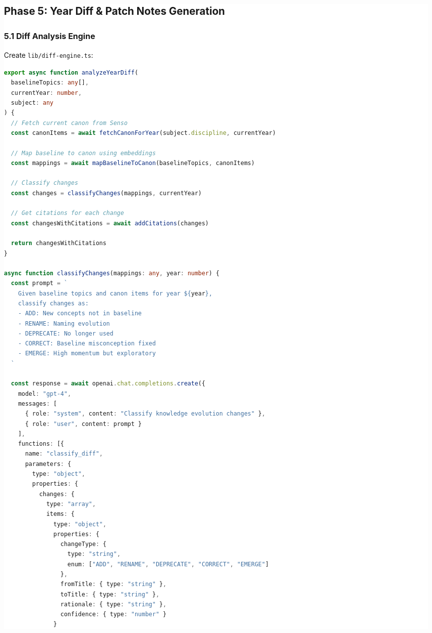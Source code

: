 
## Phase 5: Year Diff & Patch Notes Generation

### 5.1 Diff Analysis Engine

Create `lib/diff-engine.ts`:
```typescript
export async function analyzeYearDiff(
  baselineTopics: any[],
  currentYear: number,
  subject: any
) {
  // Fetch current canon from Senso
  const canonItems = await fetchCanonForYear(subject.discipline, currentYear)
  
  // Map baseline to canon using embeddings
  const mappings = await mapBaselineToCanon(baselineTopics, canonItems)
  
  // Classify changes
  const changes = classifyChanges(mappings, currentYear)
  
  // Get citations for each change
  const changesWithCitations = await addCitations(changes)
  
  return changesWithCitations
}

async function classifyChanges(mappings: any, year: number) {
  const prompt = `
    Given baseline topics and canon items for year ${year},
    classify changes as:
    - ADD: New concepts not in baseline
    - RENAME: Naming evolution
    - DEPRECATE: No longer used
    - CORRECT: Baseline misconception fixed
    - EMERGE: High momentum but exploratory
  `
  
  const response = await openai.chat.completions.create({
    model: "gpt-4",
    messages: [
      { role: "system", content: "Classify knowledge evolution changes" },
      { role: "user", content: prompt }
    ],
    functions: [{
      name: "classify_diff",
      parameters: {
        type: "object",
        properties: {
          changes: {
            type: "array",
            items: {
              type: "object",
              properties: {
                changeType: { 
                  type: "string", 
                  enum: ["ADD", "RENAME", "DEPRECATE", "CORRECT", "EMERGE"] 
                },
                fromTitle: { type: "string" },
                toTitle: { type: "string" },
                rationale: { type: "string" },
                confidence: { type: "number" }
              }
```